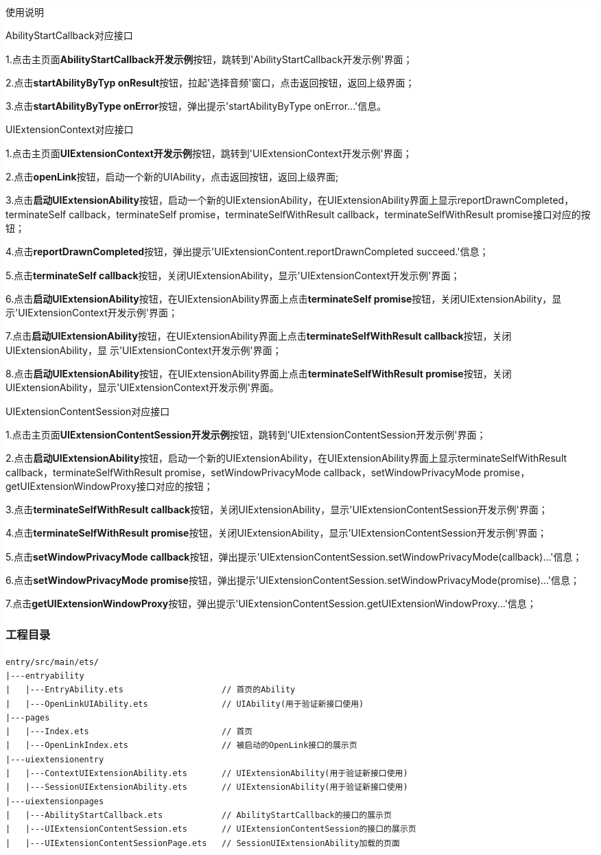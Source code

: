 使用说明

AbilityStartCallback对应接口

1.点击主页面**AbilityStartCallback开发示例**按钮，跳转到'AbilityStartCallback开发示例'界面；

2.点击**startAbilityByTyp onResult**按钮，拉起'选择音频'窗口，点击返回按钮，返回上级界面；

3.点击**startAbilityByType onError**按钮，弹出提示'startAbilityByType onError...'信息。



UIExtensionContext对应接口

1.点击主页面**UIExtensionContext开发示例**按钮，跳转到'UIExtensionContext开发示例'界面；

2.点击**openLink**按钮，启动一个新的UIAbility，点击返回按钮，返回上级界面;

3.点击**启动UIExtensionAbility**按钮，启动一个新的UIExtensionAbility，在UIExtensionAbility界面上显示reportDrawnCompleted，terminateSelf callback，terminateSelf promise，terminateSelfWithResult callback，terminateSelfWithResult promise接口对应的按钮；

4.点击**reportDrawnCompleted**按钮，弹出提示'UIExtensionContent.reportDrawnCompleted succeed.'信息；

5.点击**terminateSelf callback**按钮，关闭UIExtensionAbility，显示'UIExtensionContext开发示例'界面；

6.点击**启动UIExtensionAbility**按钮，在UIExtensionAbility界面上点击**terminateSelf promise**按钮，关闭UIExtensionAbility，显示'UIExtensionContext开发示例'界面；

7.点击**启动UIExtensionAbility**按钮，在UIExtensionAbility界面上点击**terminateSelfWithResult callback**按钮，关闭UIExtensionAbility，显  示'UIExtensionContext开发示例'界面；

8.点击**启动UIExtensionAbility**按钮，在UIExtensionAbility界面上点击**terminateSelfWithResult promise**按钮，关闭UIExtensionAbility，显示'UIExtensionContext开发示例'界面。



UIExtensionContentSession对应接口

1.点击主页面**UIExtensionContentSession开发示例**按钮，跳转到'UIExtensionContentSession开发示例'界面；

2.点击**启动UIExtensionAbility**按钮，启动一个新的UIExtensionAbility，在UIExtensionAbility界面上显示terminateSelfWithResult callback，terminateSelfWithResult promise，setWindowPrivacyMode callback，setWindowPrivacyMode promise，getUIExtensionWindowProxy接口对应的按钮；

3.点击**terminateSelfWithResult callback**按钮，关闭UIExtensionAbility，显示'UIExtensionContentSession开发示例'界面；

4.点击**terminateSelfWithResult promise**按钮，关闭UIExtensionAbility，显示'UIExtensionContentSession开发示例'界面；

5.点击**setWindowPrivacyMode callback**按钮，弹出提示'UIExtensionContentSession.setWindowPrivacyMode(callback)...'信息；

6.点击**setWindowPrivacyMode promise**按钮，弹出提示'UIExtensionContentSession.setWindowPrivacyMode(promise)...'信息；

7.点击**getUIExtensionWindowProxy**按钮，弹出提示'UIExtensionContentSession.getUIExtensionWindowProxy...'信息；

### 工程目录

```
entry/src/main/ets/
|---entryability
|   |---EntryAbility.ets					// 首页的Ability
|   |---OpenLinkUIAbility.ets				// UIAbility(用于验证新接口使用)
|---pages
|   |---Index.ets							// 首页
|   |---OpenLinkIndex.ets					// 被启动的OpenLink接口的展示页
|---uiextensionentry						
|   |---ContextUIExtensionAbility.ets		// UIExtensionAbility(用于验证新接口使用)
|   |---SessionUIExtensionAbility.ets		// UIExtensionAbility(用于验证新接口使用)
|---uiextensionpages						
|   |---AbilityStartCallback.ets			// AbilityStartCallback的接口的展示页
|   |---UIExtensionContentSession.ets		// UIExtensionContentSession的接口的展示页
|   |---UIExtensionContentSessionPage.ets	// SessionUIExtensionAbility加载的页面
```